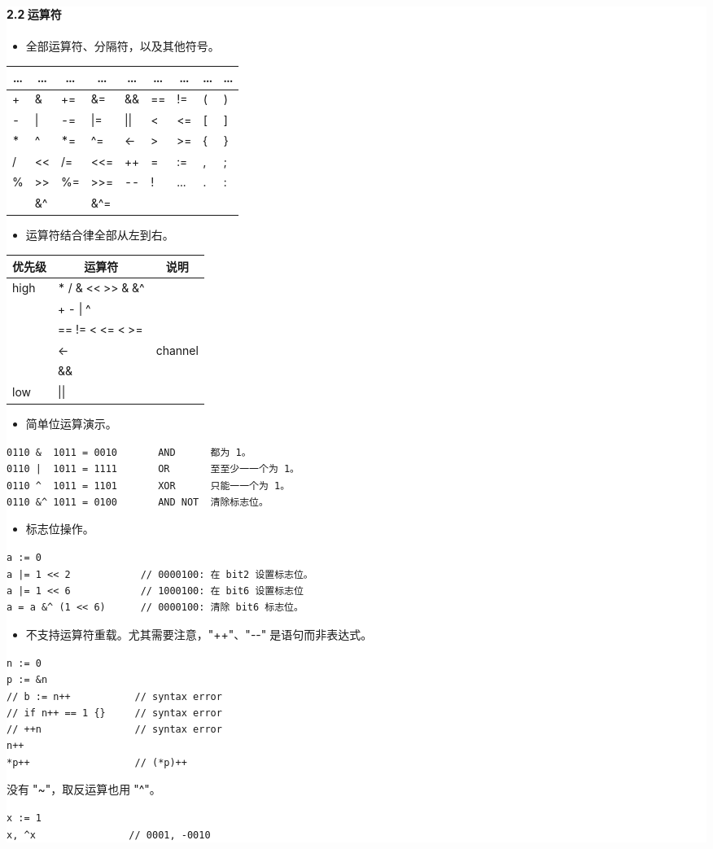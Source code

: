 #### 2.2 运算符

* 全部运算符、分隔符，以及其他符号。

...|...|...|...|...|...|...|...|...
---|---|---|---|---|---|---|---|---
+|&|+=|&=|&&|==|!=|(|)
&#045;|&#124;|-=|&#124;=|&#124;&#124;|<|<=|[|]
&#042;|^|&#042;=|^=|<-|>|>=|{|}
/|<<|/=|<<=|++|=|:=|,|;
%|>>|%=|>>=|--|!|...|.|:
 | |&^| | &^=

* 运算符结合律全部从左到右。

 优先级|运算符|说明
---|---|---
high| *  /  &  <<  >>  &  &^ | 
 | | +  -  &#124;  ^ | 
 | | ==  !=  <  <=  <  >= | 
 | | <- | channel
 | | && | 
low| &#124;&#124; | 

* 简单位运算演示。
```
0110 &  1011 = 0010       AND      都为 1。
0110 |  1011 = 1111       OR       ⾄至少⼀一个为 1。
0110 ^  1011 = 1101       XOR      只能⼀一个为 1。
0110 &^ 1011 = 0100       AND NOT  清除标志位。
```

* 标志位操作。
```
a := 0
a |= 1 << 2            // 0000100: 在 bit2 设置标志位。
a |= 1 << 6            // 1000100: 在 bit6 设置标志位
a = a &^ (1 << 6)      // 0000100: 清除 bit6 标志位。
```
* 不支持运算符重载。尤其需要注意，"++"、"--" 是语句而非表达式。
```
n := 0
p := &n
// b := n++           // syntax error
// if n++ == 1 {}     // syntax error
// ++n                // syntax error
n++
*p++                  // (*p)++
```
没有 "~"，取反运算也用 "^"。
```
x := 1
x, ^x                // 0001, -0010
```
